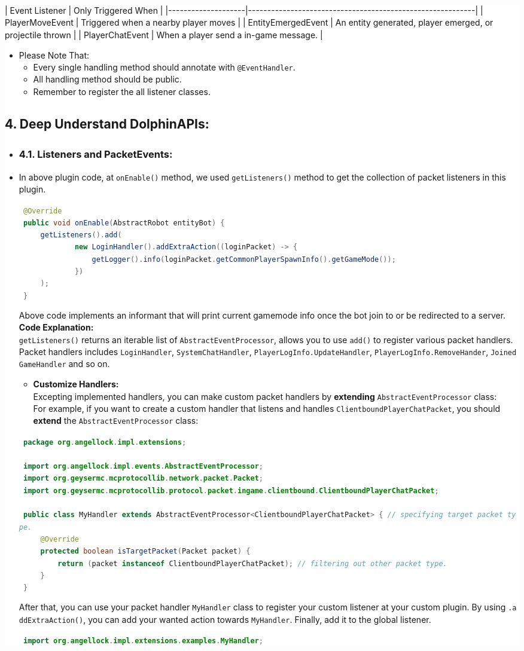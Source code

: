   | Event Listener     | Only Triggered When                                       |
    |--------------------|-----------------------------------------------------------|
  | PlayerMoveEvent    | Triggered when a nearby player moves                      |
  | EntityEmergedEvent | An entity generated, player emerged, or projectile thrown |
  | PlayerChatEvent    | When a player send a in-game message.                     |
- Please Note That:
    - Every single handling method should annotate with `@EventHandler`.
    - All handling method should be public.
    - Remember to register the all listener classes.

## 4. Deep Understand DolphinAPIs:

- ### 4.1. Listeners and PacketEvents:
- In above plugin code, at `onEnable()` method, we used `getListeners()` method to get the collection of packet listeners in this plugin.  
    
   ````java
    @Override
    public void onEnable(AbstractRobot entityBot) {
        getListeners().add(
                new LoginHandler().addExtraAction((loginPacket) -> {
                    getLogger().info(loginPacket.getCommonPlayerSpawnInfo().getGameMode());
                })
        );
    }
   ````
   Above code implements an informant that will print current gamemode info once the bot join to or be redirected to a server.  
   **Code Explanation:**  
   `getListeners()` returns an iterable list of `AbstractEventProcessor`, allows you to use `add()` to register various packet handlers.  
   Packet handlers includes `LoginHandler`, `SystemChatHandler`, `PlayerLogInfo.UpdateHandler`, `PlayerLogInfo.RemoveHander`, `JoinedGameHandler` and so on.  
   - **Customize Handlers:**  
    Excepting implemented handlers, you can make custom packet handlers by **extending** `AbstractEventProcessor` class:  
    For example, if you want to create a custom handler that listens and handles `ClientboundPlayerChatPacket`, you should **extend**
    the `AbstractEventProcessor` class:
   ````java
    package org.angellock.impl.extensions;
    
    import org.angellock.impl.events.AbstractEventProcessor;
    import org.geysermc.mcprotocollib.network.packet.Packet;
    import org.geysermc.mcprotocollib.protocol.packet.ingame.clientbound.ClientboundPlayerChatPacket;
    
    public class MyHandler extends AbstractEventProcessor<ClientboundPlayerChatPacket> { // specifying target packet type.
        @Override
        protected boolean isTargetPacket(Packet packet) {
            return (packet instanceof ClientboundPlayerChatPacket); // filtering out other packet type.
        }
    }

   ````
   After that, you can use your packet handler ``MyHandler`` class to register your custom listener at your custom plugin.
  By using `.addExtraAction()`, you can add your wanted action towards `MyHandler`. Finally, add it to the global listener.  
   ````java
    import org.angellock.impl.extensions.examples.MyHandler;
   ````